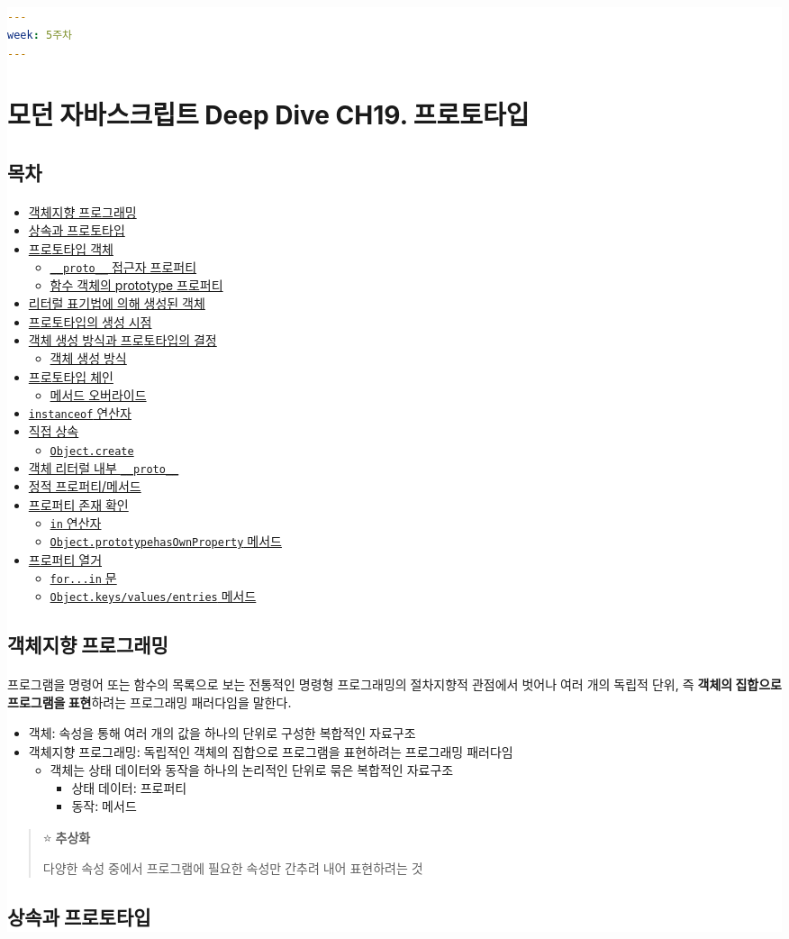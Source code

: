 ```yaml
---
week: 5주차
---
```


# 모던 자바스크립트 Deep Dive CH19. 프로토타입

## 목차

- [객체지향 프로그래밍](#객체지향-프로그래밍)
- [상속과 프로토타입](#상속과-프로토타입)
- [프로토타입 객체](#프로토타입-객체)
  - [`__proto__` 접근자 프로퍼티](#__proto__-접근자-프로퍼티)
  - [함수 객체의 prototype 프로퍼티](#함수-객체의-prototype-프로퍼티)
- [리터럴 표기법에 의해 생성된 객체](#리터럴-표기법에-의해-생성된-객체)
- [프로토타입의 생성 시점](#프로토타입의-생성-시점)
- [객체 생성 방식과 프로토타입의 결정](#객체-생성-방식과-프로토타입의-결정)
  - [객체 생성 방식](#객체-생성-방식)
- [프로토타입 체인](#프로토타입-체인)
  - [메서드 오버라이드](#메서드-오버라이드)
- [`instanceof` 연산자](#instanceof-연산자)
- [직접 상속](#직접-상속)
  - [`Object.create`](#objectcreate)
- [객체 리터럴 내부 `__proto__`](#객체-리터럴-내부-__proto__)
- [정적 프로퍼티/메서드](#정적-프로퍼티메서드)
- [프로퍼티 존재 확인](#프로퍼티-존재-확인)
  - [`in` 연산자](#in-연산자)
  - [`Object.prototypehasOwnProperty` 메서드](#objectprototypehasownproperty-메서드)
- [프로퍼티 열거](#프로퍼티-열거)
  - [`for...in` 문](#forin-문)
  - [`Object.keys/values/entries` 메서드](#objectkeysvaluesentries-메서드)

## 객체지향 프로그래밍

프로그램을 명령어 또는 함수의 목록으로 보는 전통적인 명령형 프로그래밍의 절차지향적 관점에서 벗어나 여러 개의 독립적 단위, 즉 **객체의 집합으로 프로그램을 표현**하려는 프로그래밍 패러다임을 말한다.

* 객체: 속성을 통해 여러 개의 값을 하나의 단위로 구성한 복합적인 자료구조
* 객체지향 프로그래밍: 독립적인 객체의 집합으로 프로그램을 표현하려는 프로그래밍 패러다임
  - 객체는 상태 데이터와 동작을 하나의 논리적인 단위로 묶은 복합적인 자료구조
    + 상태 데이터: 프로퍼티
    + 동작: 메서드

> ⭐ **추상화**
>
> 다양한 속성 중에서 프로그램에 필요한 속성만 간추려 내어 표현하려는 것

## 상속과 프로토타입
